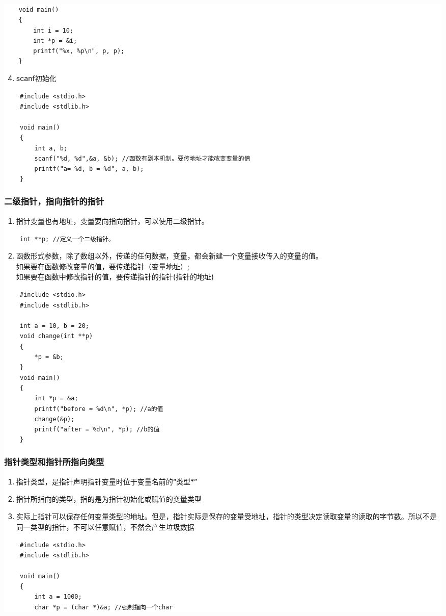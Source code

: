 		void main()
		{
		    int i = 10;
		    int *p = &i;
		    printf("%x, %p\n", p, p);
		}
4. scanf初始化

		#include <stdio.h>
		#include <stdlib.h>
		
		void main()
		{
		    int a, b;
		    scanf("%d, %d",&a, &b); //函数有副本机制。要传地址才能改变变量的值
		    printf("a= %d, b = %d", a, b);
		}

### 二级指针，指向指针的指针
1. 指针变量也有地址，变量要向指向指针，可以使用二级指针。 

		int **p; //定义一个二级指针。
2. 函数形式参数，除了数组以外，传递的任何数据，变量，都会新建一个变量接收传入的变量的值。  
	如果要在函数修改变量的值，要传递指针（变量地址）;  
	如果要在函数中修改指针的值，要传递指针的指针(指针的地址) 

		#include <stdio.h>
		#include <stdlib.h>
		
		int a = 10, b = 20;
		void change(int **p)
		{
		    *p = &b;
		}
		void main()
		{
		    int *p = &a;
		    printf("before = %d\n", *p); //a的值
		    change(&p);
		    printf("after = %d\n", *p); //b的值
		}

### 指针类型和指针所指向类型
1. 指针类型，是指针声明指针变量时位于变量名前的“类型*”
2. 指针所指向的类型，指的是为指针初始化或赋值的变量类型
3. 实际上指针可以保存任何变量类型的地址。但是，指针实际是保存的变量受地址，指针的类型决定读取变量的读取的字节数。所以不是同一类型的指针，不可以任意赋值，不然会产生垃圾数据  

		#include <stdio.h>
		#include <stdlib.h>
		
		void main()
		{
		    int a = 1000;
		    char *p = (char *)&a; //强制指向一个char
		